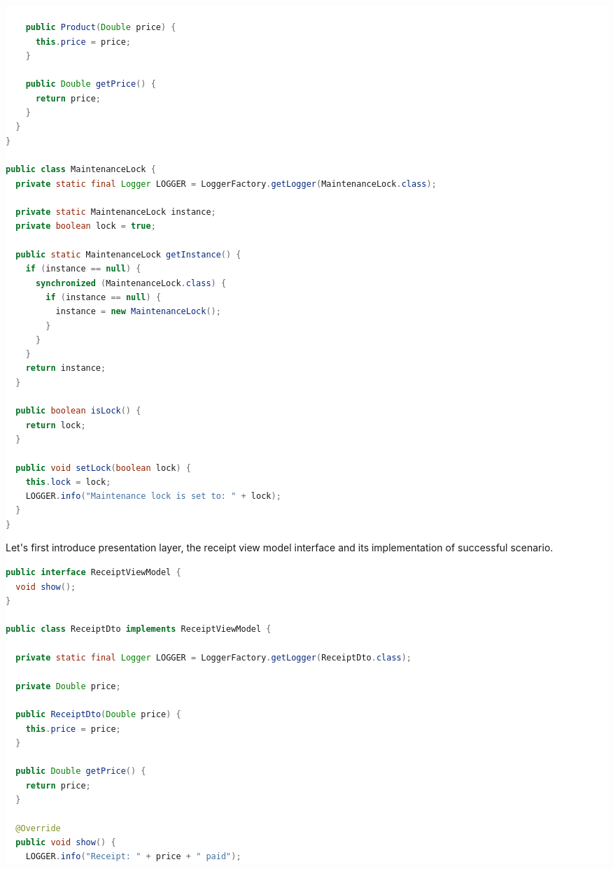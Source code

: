 ```java

    public Product(Double price) {
      this.price = price;
    }

    public Double getPrice() {
      return price;
    }
  }
}

public class MaintenanceLock {
  private static final Logger LOGGER = LoggerFactory.getLogger(MaintenanceLock.class);

  private static MaintenanceLock instance;
  private boolean lock = true;

  public static MaintenanceLock getInstance() {
    if (instance == null) {
      synchronized (MaintenanceLock.class) {
        if (instance == null) {
          instance = new MaintenanceLock();
        }
      }
    }
    return instance;
  }

  public boolean isLock() {
    return lock;
  }

  public void setLock(boolean lock) {
    this.lock = lock;
    LOGGER.info("Maintenance lock is set to: " + lock);
  }
}
```

Let's first introduce presentation layer, the receipt view model interface and its implementation of successful scenario.

```java
public interface ReceiptViewModel {
  void show();
}

public class ReceiptDto implements ReceiptViewModel {

  private static final Logger LOGGER = LoggerFactory.getLogger(ReceiptDto.class);

  private Double price;

  public ReceiptDto(Double price) {
    this.price = price;
  }

  public Double getPrice() {
    return price;
  }

  @Override
  public void show() {
    LOGGER.info("Receipt: " + price + " paid");
```